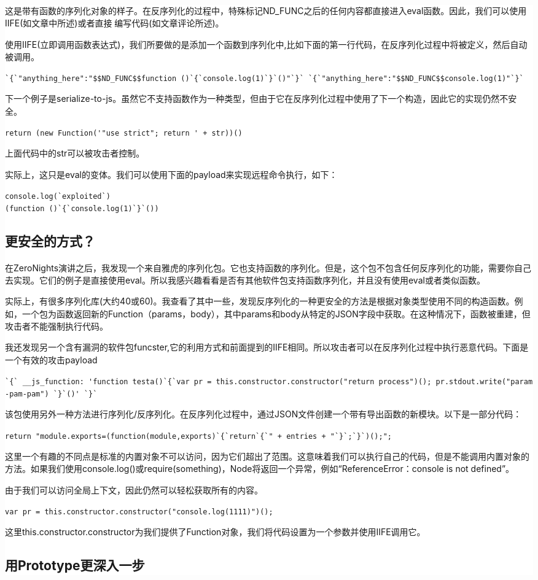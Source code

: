 这是带有函数的序列化对象的样子。在反序列化的过程中，特殊标记ND_FUNC之后的任何内容都直接进入eval函数。因此，我们可以使用 IIFE(如文章中所述)或者直接 编写代码(如文章评论所述)。

使用IIFE(立即调用函数表达式)，我们所要做的是添加一个函数到序列化中,比如下面的第一行代码，在反序列化过程中将被定义，然后自动被调用。

```
`{`"anything_here":"$$ND_FUNC$$function ()`{`сonsole.log(1)`}`()"`}` `{`"anything_here":"$$ND_FUNC$$console.log(1)"`}`
```

下一个例子是serialize-to-js。虽然它不支持函数作为一种类型，但由于它在反序列化过程中使用了下一个构造，因此它的实现仍然不安全。

```
return (new Function('"use strict"; return ' + str))()

```

上面代码中的str可以被攻击者控制。

实际上，这只是eval的变体。我们可以使用下面的payload来实现远程命令执行，如下：

```
console.log(`exploited`)
(function ()`{`сonsole.log(1)`}`())
```



## 更安全的方式？

在ZeroNights演讲之后，我发现一个来自雅虎的序列化包。它也支持函数的序列化。但是，这个包不包含任何反序列化的功能，需要你自己去实现。它们的例子是直接使用eval。所以我感兴趣看看是否有其他软件包支持函数序列化，并且没有使用eval或者类似函数。

实际上，有很多序列化库(大约40或60)。我查看了其中一些，发现反序列化的一种更安全的方法是根据对象类型使用不同的构造函数。例如，一个包为函数返回新的Function（params，body），其中params和body从特定的JSON字段中获取。在这种情况下，函数被重建，但攻击者不能强制执行代码。

我还发现另一个含有漏洞的软件包funcster,它的利用方式和前面提到的IIFE相同。所以攻击者可以在反序列化过程中执行恶意代码。下面是一个有效的攻击payload

```
`{` __js_function: 'function testa()`{`var pr = this.constructor.constructor("return process")(); pr.stdout.write("param-pam-pam") `}`()' `}`
```

该包使用另外一种方法进行序列化/反序列化。在反序列化过程中，通过JSON文件创建一个带有导出函数的新模块。以下是一部分代码：

```
return "module.exports=(function(module,exports)`{`return`{`" + entries + "`}`;`}`)();";
```

这里一个有趣的不同点是标准的内置对象不可以访问，因为它们超出了范围。这意味着我们可以执行自己的代码，但是不能调用内置对象的方法。如果我们使用console.log()或require(something)，Node将返回一个异常，例如“ReferenceError：console is not defined”。

由于我们可以访问全局上下文，因此仍然可以轻松获取所有的内容。

```
var pr = this.constructor.constructor("console.log(1111)")();
```

这里this.constructor.constructor为我们提供了Function对象，我们将代码设置为一个参数并使用IIFE调用它。



## 用Prototype更深入一步
